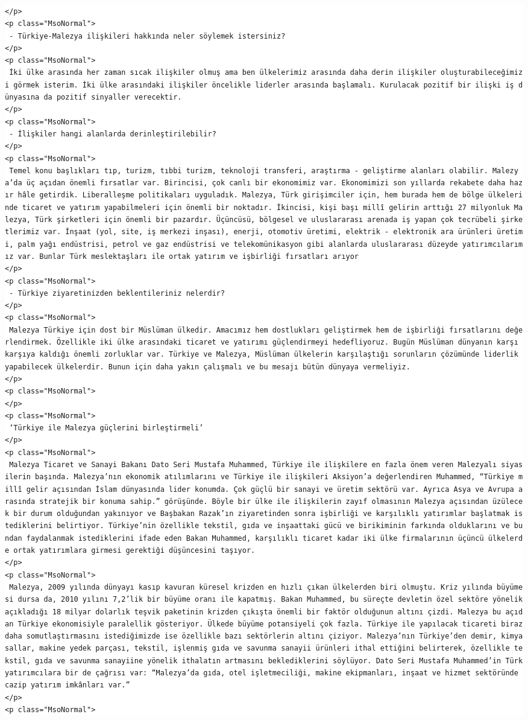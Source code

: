     </p>
    <p class="MsoNormal">
     - Türkiye-Malezya ilişkileri hakkında neler söylemek istersiniz?
    </p>
    <p class="MsoNormal">
     İki ülke arasında her zaman sıcak ilişkiler olmuş ama ben ülkelerimiz arasında daha derin ilişkiler oluşturabileceğimizi görmek isterim. İki ülke arasındaki ilişkiler öncelikle liderler arasında başlamalı. Kurulacak pozitif bir ilişki iş dünyasına da pozitif sinyaller verecektir.
    </p>
    <p class="MsoNormal">
     - İlişkiler hangi alanlarda derinleştirilebilir?
    </p>
    <p class="MsoNormal">
     Temel konu başlıkları tıp, turizm, tıbbi turizm, teknoloji transferi, araştırma - geliştirme alanları olabilir. Malezya’da üç açıdan önemli fırsatlar var. Birincisi, çok canlı bir ekonomimiz var. Ekonomimizi son yıllarda rekabete daha hazır hâle getirdik. Liberalleşme politikaları uyguladık. Malezya, Türk girişimciler için, hem burada hem de bölge ülkelerinde ticaret ve yatırım yapabilmeleri için önemli bir noktadır. İkincisi, kişi başı millî gelirin arttığı 27 milyonluk Malezya, Türk şirketleri için önemli bir pazardır. Üçüncüsü, bölgesel ve uluslararası arenada iş yapan çok tecrübeli şirketlerimiz var. İnşaat (yol, site, iş merkezi inşası), enerji, otomotiv üretimi, elektrik - elektronik ara ürünleri üretimi, palm yağı endüstrisi, petrol ve gaz endüstrisi ve telekomünikasyon gibi alanlarda uluslararası düzeyde yatırımcılarımız var. Bunlar Türk meslektaşları ile ortak yatırım ve işbirliği fırsatları arıyor
    </p>
    <p class="MsoNormal">
     - Türkiye ziyaretinizden beklentileriniz nelerdir?
    </p>
    <p class="MsoNormal">
     Malezya Türkiye için dost bir Müslüman ülkedir. Amacımız hem dostlukları geliştirmek hem de işbirliği fırsatlarını değerlendirmek. Özellikle iki ülke arasındaki ticaret ve yatırımı güçlendirmeyi hedefliyoruz. Bugün Müslüman dünyanın karşı karşıya kaldığı önemli zorluklar var. Türkiye ve Malezya, Müslüman ülkelerin karşılaştığı sorunların çözümünde liderlik yapabilecek ülkelerdir. Bunun için daha yakın çalışmalı ve bu mesajı bütün dünyaya vermeliyiz.
    </p>
    <p class="MsoNormal">
    </p>
    <p class="MsoNormal">
     ‘Türkiye ile Malezya güçlerini birleştirmeli’
    </p>
    <p class="MsoNormal">
     Malezya Ticaret ve Sanayi Bakanı Dato Seri Mustafa Muhammed, Türkiye ile ilişkilere en fazla önem veren Malezyalı siyasilerin başında. Malezya’nın ekonomik atılımlarını ve Türkiye ile ilişkileri Aksiyon’a değerlendiren Muhammed, “Türkiye millî gelir açısından İslam dünyasında lider konumda. Çok güçlü bir sanayi ve üretim sektörü var. Ayrıca Asya ve Avrupa arasında stratejik bir konuma sahip.” görüşünde. Böyle bir ülke ile ilişkilerin zayıf olmasının Malezya açısından üzülecek bir durum olduğundan yakınıyor ve Başbakan Razak’ın ziyaretinden sonra işbirliği ve karşılıklı yatırımlar başlatmak istediklerini belirtiyor. Türkiye’nin özellikle tekstil, gıda ve inşaattaki gücü ve birikiminin farkında olduklarını ve bundan faydalanmak istediklerini ifade eden Bakan Muhammed, karşılıklı ticaret kadar iki ülke firmalarının üçüncü ülkelerde ortak yatırımlara girmesi gerektiği düşüncesini taşıyor.
    </p>
    <p class="MsoNormal">
     Malezya, 2009 yılında dünyayı kasıp kavuran küresel krizden en hızlı çıkan ülkelerden biri olmuştu. Kriz yılında büyümesi dursa da, 2010 yılını 7,2’lik bir büyüme oranı ile kapatmış. Bakan Muhammed, bu süreçte devletin özel sektöre yönelik açıkladığı 18 milyar dolarlık teşvik paketinin krizden çıkışta önemli bir faktör olduğunun altını çizdi. Malezya bu açıdan Türkiye ekonomisiyle paralellik gösteriyor. Ülkede büyüme potansiyeli çok fazla. Türkiye ile yapılacak ticareti biraz daha somutlaştırmasını istediğimizde ise özellikle bazı sektörlerin altını çiziyor. Malezya’nın Türkiye’den demir, kimyasallar, makine yedek parçası, tekstil, işlenmiş gıda ve savunma sanayii ürünleri ithal ettiğini belirterek, özellikle tekstil, gıda ve savunma sanayiine yönelik ithalatın artmasını beklediklerini söylüyor. Dato Seri Mustafa Muhammed’in Türk yatırımcılara bir de çağrısı var: “Malezya’da gıda, otel işletmeciliği, makine ekipmanları, inşaat ve hizmet sektöründe cazip yatırım imkânları var.”
    </p>
    <p class="MsoNormal">